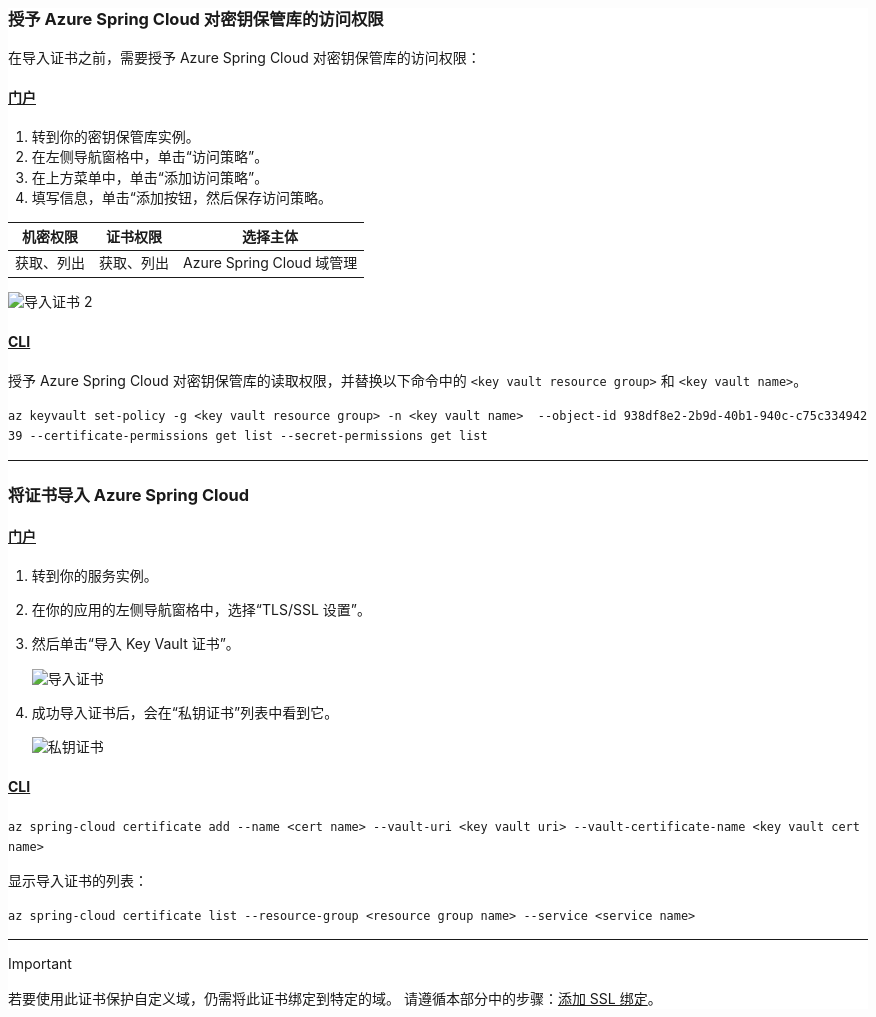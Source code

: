 ### <a name="grant-azure-spring-cloud-access-to-your-key-vault"></a>授予 Azure Spring Cloud 对密钥保管库的访问权限

在导入证书之前，需要授予 Azure Spring Cloud 对密钥保管库的访问权限：
#### <a name="portal"></a>[门户](#tab/Azure-portal)
1. 转到你的密钥保管库实例。
1. 在左侧导航窗格中，单击“访问策略”。
1. 在上方菜单中，单击“添加访问策略”。
1. 填写信息，单击“添加按钮，然后保存访问策略。

| 机密权限 | 证书权限 | 选择主体 |
|--|--|--|
| 获取、列出 | 获取、列出 | Azure Spring Cloud 域管理 |

![导入证书 2](./media/custom-dns-tutorial/import-certificate-b.png)

#### <a name="cli"></a>[CLI](#tab/Azure-CLI)

授予 Azure Spring Cloud 对密钥保管库的读取权限，并替换以下命令中的 `<key vault resource group>` 和 `<key vault name>`。
```
az keyvault set-policy -g <key vault resource group> -n <key vault name>  --object-id 938df8e2-2b9d-40b1-940c-c75c33494239 --certificate-permissions get list --secret-permissions get list
``` 
---

### <a name="import-certificate-to-azure-spring-cloud"></a>将证书导入 Azure Spring Cloud
#### <a name="portal"></a>[门户](#tab/Azure-portal)
1. 转到你的服务实例。 
1. 在你的应用的左侧导航窗格中，选择“TLS/SSL 设置”。
1. 然后单击“导入 Key Vault 证书”。

    ![导入证书](./media/custom-dns-tutorial/import-certificate.png)

1. 成功导入证书后，会在“私钥证书”列表中看到它。

    ![私钥证书](./media/custom-dns-tutorial/key-certificates.png)

#### <a name="cli"></a>[CLI](#tab/Azure-CLI)

```
az spring-cloud certificate add --name <cert name> --vault-uri <key vault uri> --vault-certificate-name <key vault cert name>
```

显示导入证书的列表：

```
az spring-cloud certificate list --resource-group <resource group name> --service <service name>
```
---

> [!IMPORTANT] 
> 若要使用此证书保护自定义域，仍需将此证书绑定到特定的域。 请遵循本部分中的步骤：[添加 SSL 绑定](#add-ssl-binding)。
